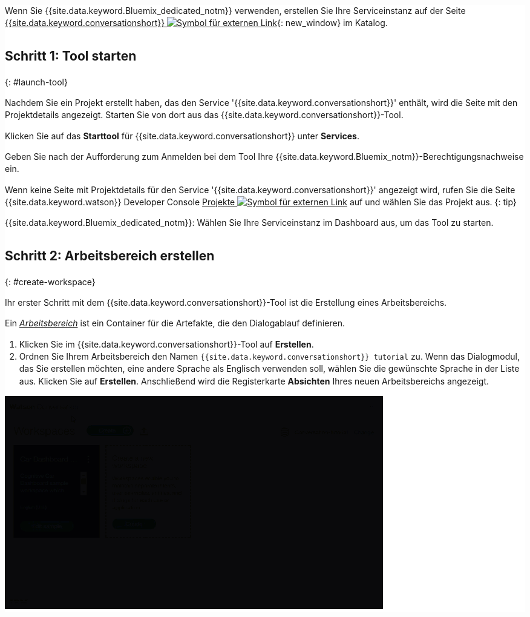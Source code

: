 Wenn Sie {{site.data.keyword.Bluemix_dedicated_notm}} verwenden, erstellen Sie Ihre Serviceinstanz auf der Seite [{{site.data.keyword.conversationshort}} ![Symbol für externen Link](../../icons/launch-glyph.svg "Symbol für externen Link")](https://console.{DomainName}/catalog/services/conversation/){: new_window} im Katalog.



## Schritt 1: Tool starten
{: #launch-tool}

Nachdem Sie ein Projekt erstellt haben, das den Service '{{site.data.keyword.conversationshort}}' enthält, wird die Seite mit den Projektdetails angezeigt. Starten Sie von dort aus das {{site.data.keyword.conversationshort}}-Tool.

Klicken Sie auf das **Starttool** für {{site.data.keyword.conversationshort}} unter **Services**.



Geben Sie nach der Aufforderung zum Anmelden bei dem Tool Ihre {{site.data.keyword.Bluemix_notm}}-Berechtigungsnachweise ein.

Wenn keine Seite mit Projektdetails für den Service '{{site.data.keyword.conversationshort}}' angezeigt wird, rufen Sie die Seite {{site.data.keyword.watson}} Developer Console [Projekte ![Symbol für externen Link](../../icons/launch-glyph.svg "Symbol für externen Link")](https://console.{DomainName}/developer/watson/projects) auf und wählen Sie das Projekt aus.
{: tip}



{{site.data.keyword.Bluemix_dedicated_notm}}: Wählen Sie Ihre Serviceinstanz im Dashboard aus, um das Tool zu starten.



## Schritt 2: Arbeitsbereich erstellen
{: #create-workspace}

Ihr erster Schritt mit dem {{site.data.keyword.conversationshort}}-Tool ist die Erstellung eines Arbeitsbereichs.

Ein [*Arbeitsbereich*](configure-workspace.html) ist ein Container für die Artefakte, die den Dialogablauf definieren.

1.  Klicken Sie im {{site.data.keyword.conversationshort}}-Tool auf **Erstellen**.
1.  Ordnen Sie Ihrem Arbeitsbereich den Namen `{{site.data.keyword.conversationshort}} tutorial` zu. Wenn das Dialogmodul, das Sie erstellen möchten, eine andere Sprache als Englisch verwenden soll, wählen Sie die gewünschte Sprache in der Liste aus. Klicken Sie auf **Erstellen**. Anschließend wird die Registerkarte **Absichten** Ihres neuen Arbeitsbereichs angezeigt.

![Zeigt als Animation, wie ein Benutzer einen {{site.data.keyword.conversationshort}}-Arbeitsbereich für das Lernprogramm erstellt.](images/gs-create-workspace-animated.gif)
